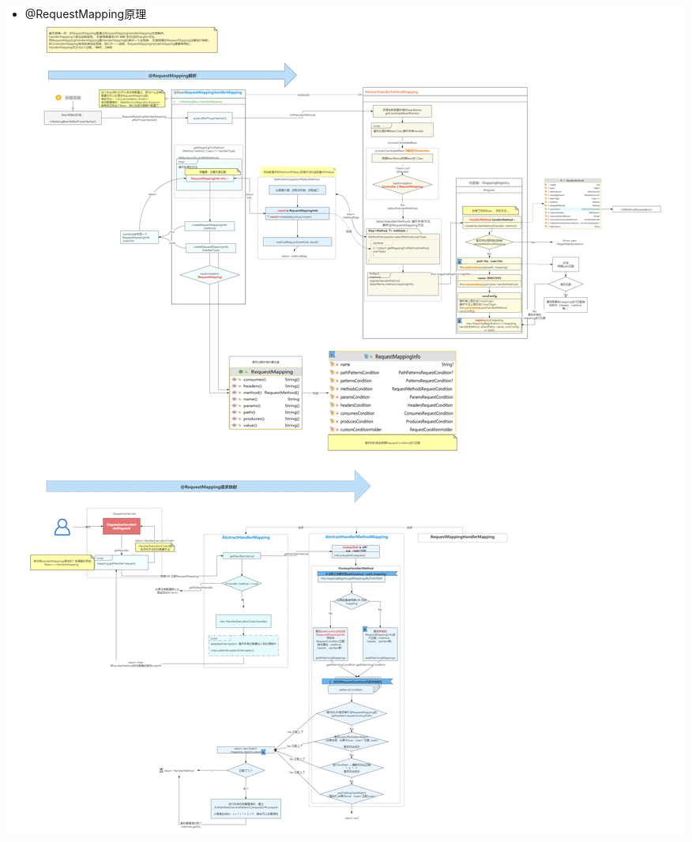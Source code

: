 - @RequestMapping原理
  ![@RequestMapping原理.png](/docs/spring/imgs/springmvc/@RequestMapping原理.png)

 